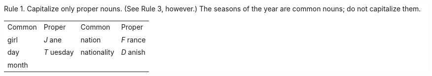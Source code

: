 Rule 1. Capitalize only proper nouns. (See Rule 3, however.) The seasons of the year are common nouns; do not capitalize them.
</i>
</b>
<br/>
</p>
<table border="0">
<tr>
<td>
Common
</td>
<td>
Proper
</td>
<td>
Common
</td>
<td>
Proper
</td>
</tr>
<tr>
<td>
girl
</td>
<td>
<i>
J
</i>
ane
</td>
<td>
nation
</td>
<td>
<i>
F
</i>
rance
</td>
</tr>
<tr>
<td>
day
</td>
<td>
<i>
T
</i>
uesday
</td>
<td>
nationality
</td>
<td>
<i>
D
</i>
anish
</td>
</tr>
<tr>
<td>
month